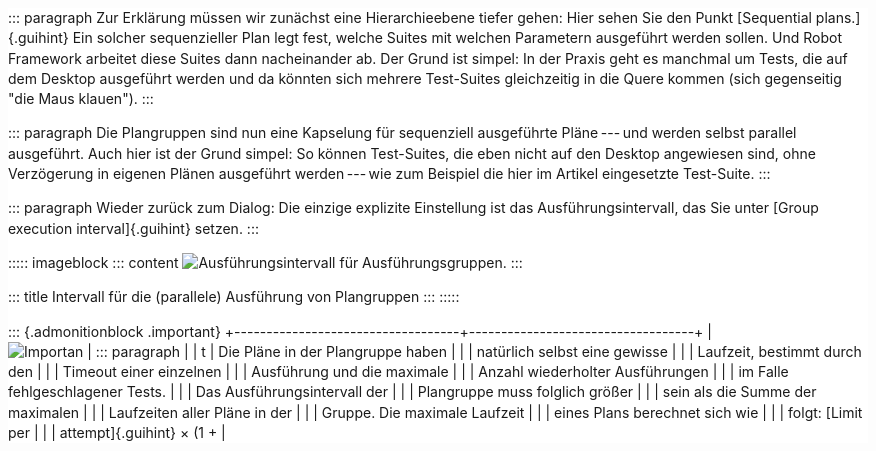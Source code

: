 ::: paragraph
Zur Erklärung müssen wir zunächst eine Hierarchieebene tiefer gehen:
Hier sehen Sie den Punkt [Sequential plans.]{.guihint} Ein solcher
sequenzieller Plan legt fest, welche Suites mit welchen Parametern
ausgeführt werden sollen. Und Robot Framework arbeitet diese Suites dann
nacheinander ab. Der Grund ist simpel: In der Praxis geht es manchmal um
Tests, die auf dem Desktop ausgeführt werden und da könnten sich mehrere
Test-Suites gleichzeitig in die Quere kommen (sich gegenseitig \"die
Maus klauen\").
:::

::: paragraph
Die Plangruppen sind nun eine Kapselung für sequenziell ausgeführte
Pläne --- und werden selbst parallel ausgeführt. Auch hier ist der Grund
simpel: So können Test-Suites, die eben nicht auf den Desktop angewiesen
sind, ohne Verzögerung in eigenen Plänen ausgeführt werden --- wie zum
Beispiel die hier im Artikel eingesetzte Test-Suite.
:::

::: paragraph
Wieder zurück zum Dialog: Die einzige explizite Einstellung ist das
Ausführungsintervall, das Sie unter [Group execution interval]{.guihint}
setzen.
:::

::::: imageblock
::: content
![Ausführungsintervall für
Ausführungsgruppen.](../images/robotmk_scheduler_02.png)
:::

::: title
Intervall für die (parallele) Ausführung von Plangruppen
:::
:::::

::: {.admonitionblock .important}
+-----------------------------------+-----------------------------------+
| ![Importan                        | ::: paragraph                     |
| t](../images/icons/important.png) | Die Pläne in der Plangruppe haben |
|                                   | natürlich selbst eine gewisse     |
|                                   | Laufzeit, bestimmt durch den      |
|                                   | Timeout einer einzelnen           |
|                                   | Ausführung und die maximale       |
|                                   | Anzahl wiederholter Ausführungen  |
|                                   | im Falle fehlgeschlagener Tests.  |
|                                   | Das Ausführungsintervall der      |
|                                   | Plangruppe muss folglich größer   |
|                                   | sein als die Summe der maximalen  |
|                                   | Laufzeiten aller Pläne in der     |
|                                   | Gruppe. Die maximale Laufzeit     |
|                                   | eines Plans berechnet sich wie    |
|                                   | folgt: [Limit per                 |
|                                   | attempt]{.guihint} × (1 +         |